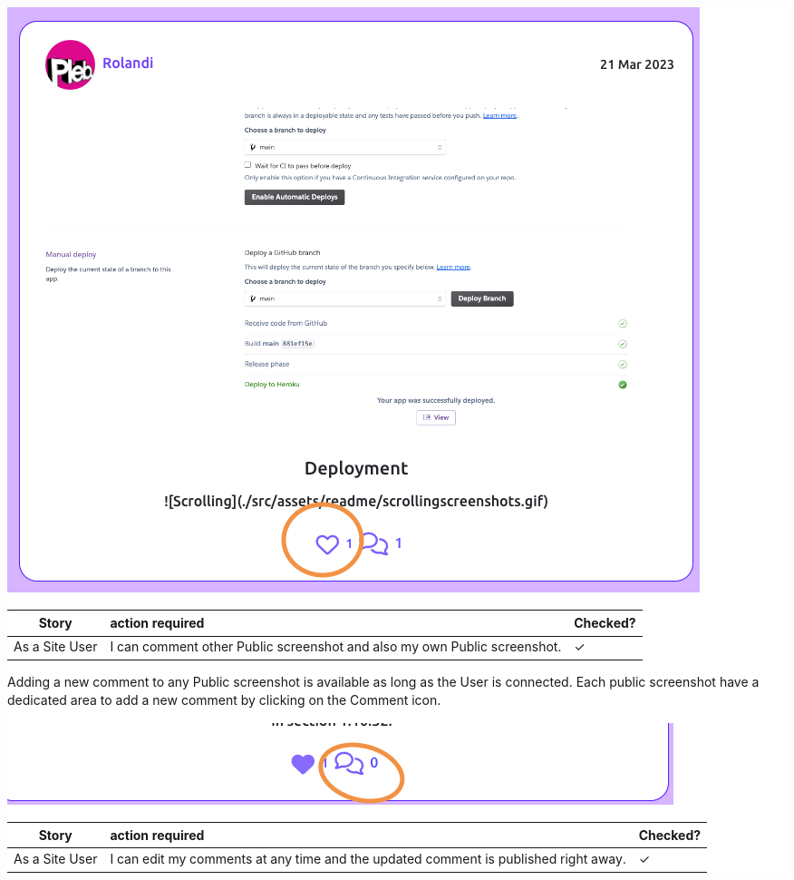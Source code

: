 ![UserStory](./src/assets/readme/story41.png)




| Story | action required | Checked? |
|:-------:|:--------|:--------|
| As a Site User | I can comment other Public screenshot and also my own Public screenshot.| &check; |

Adding a new comment to any Public screenshot is available as long as the User is connected. Each public screenshot have a dedicated area to add a new comment by clicking on the Comment icon.

![UserStory](./src/assets/readme/story43.png)

| Story | action required | Checked? |
|:-------:|:--------|:--------|
| As a Site User | I can edit my comments at any time and the updated comment is published right away. | &check; |
